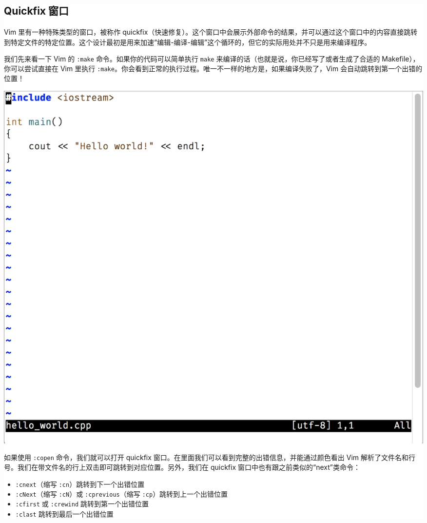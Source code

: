 ## Quickfix 窗口

Vim 里有一种特殊类型的窗口，被称作 quickfix（快速修复）。这个窗口中会展示外部命令的结果，并可以通过这个窗口中的内容直接跳转到特定文件的特定位置。这个设计最初是用来加速“编辑-编译-编辑”这个循环的，但它的实际用处并不只是用来编译程序。

我们先来看一下 Vim 的 `:make` 命令。如果你的代码可以简单执行 `make` 来编译的话（也就是说，你已经写了或者生成了合适的 Makefile），你可以尝试直接在 Vim 里执行 `:make`。你会看到正常的执行过程。唯一不一样的地方是，如果编译失败了，Vim 会自动跳转到第一个出错的位置！

![Fig8.5](./httpsstatic001geekbangorgresourceimagef5d0f515a16bcb32114edab186520b2a47d0.gif "演示 :make 失败时的行为")

如果使用 `:copen` 命令，我们就可以打开 quickfix 窗口。在里面我们可以看到完整的出错信息，并能通过颜色看出 Vim 解析了文件名和行号。我们在带文件名的行上双击即可跳转到对应位置。另外，我们在 quickfix 窗口中也有跟之前类似的“next”类命令：

* `:cnext`（缩写 `:cn`）跳转到下一个出错位置
* `:cNext`（缩写 `:cN`）或 `:cprevious`（缩写 `:cp`）跳转到上一个出错位置
* `:cfirst` 或 `:crewind` 跳转到第一个出错位置
* `:clast` 跳转到最后一个出错位置
